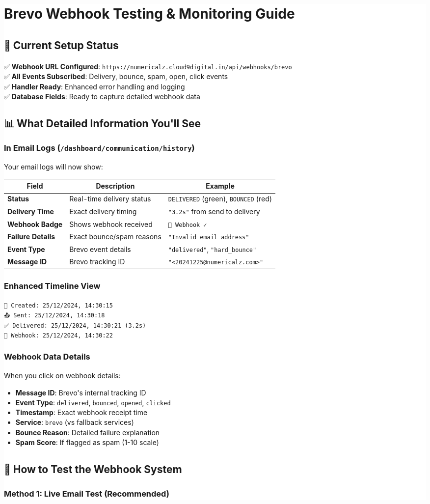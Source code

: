 # Brevo Webhook Testing & Monitoring Guide

## 🎯 **Current Setup Status**

✅ **Webhook URL Configured**: `https://numericalz.cloud9digital.in/api/webhooks/brevo`  
✅ **All Events Subscribed**: Delivery, bounce, spam, open, click events  
✅ **Handler Ready**: Enhanced error handling and logging  
✅ **Database Fields**: Ready to capture detailed webhook data  

## 📊 **What Detailed Information You'll See**

### **In Email Logs** (`/dashboard/communication/history`)

Your email logs will now show:

| Field | Description | Example |
|-------|-------------|---------|
| **Status** | Real-time delivery status | `DELIVERED` (green), `BOUNCED` (red) |
| **Delivery Time** | Exact delivery timing | `"3.2s"` from send to delivery |
| **Webhook Badge** | Shows webhook received | `🔗 Webhook ✓` |
| **Failure Details** | Exact bounce/spam reasons | `"Invalid email address"` |
| **Event Type** | Brevo event details | `"delivered"`, `"hard_bounce"` |
| **Message ID** | Brevo tracking ID | `"<20241225@numericalz.com>"` |

### **Enhanced Timeline View**

```
📧 Created: 25/12/2024, 14:30:15
📤 Sent: 25/12/2024, 14:30:18
✅ Delivered: 25/12/2024, 14:30:21 (3.2s)
🔗 Webhook: 25/12/2024, 14:30:22
```

### **Webhook Data Details**

When you click on webhook details:
- **Message ID**: Brevo's internal tracking ID
- **Event Type**: `delivered`, `bounced`, `opened`, `clicked`
- **Timestamp**: Exact webhook receipt time
- **Service**: `brevo` (vs fallback services)
- **Bounce Reason**: Detailed failure explanation
- **Spam Score**: If flagged as spam (1-10 scale)

## 🧪 **How to Test the Webhook System**

### **Method 1: Live Email Test** (Recommended)
